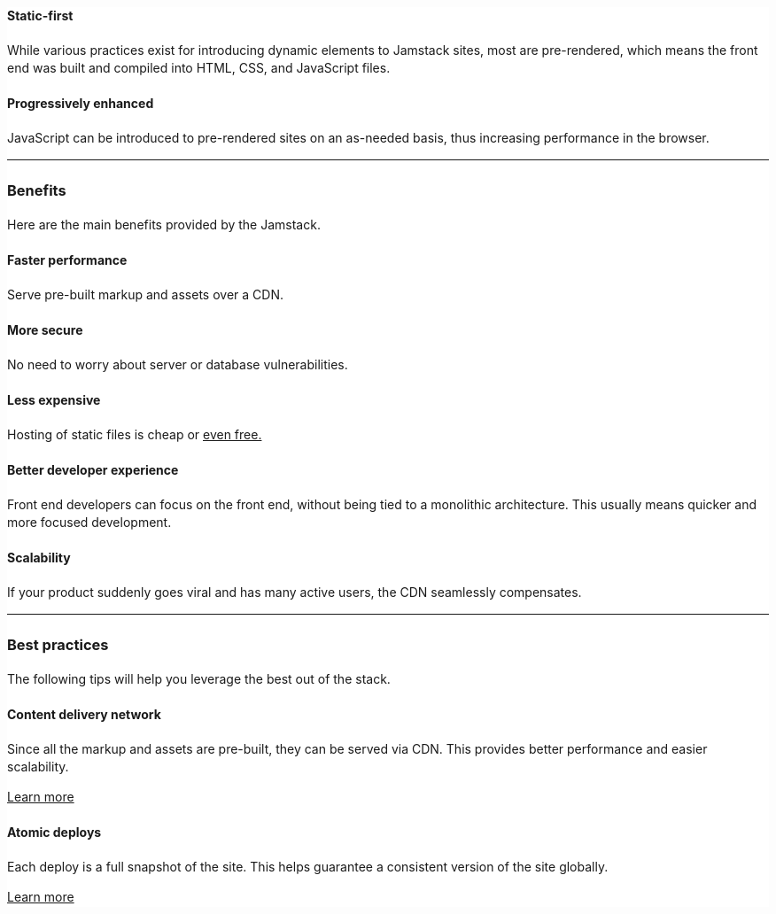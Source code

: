 #### Static-first

While various practices exist for introducing dynamic elements to Jamstack sites, most are pre-rendered, which means the front end was built and compiled into HTML, CSS, and JavaScript files.

#### Progressively enhanced

JavaScript can be introduced to pre-rendered sites on an as-needed basis, thus increasing performance in the browser.

---

### Benefits

Here are the main benefits provided by the Jamstack.

#### Faster performance

Serve pre-built markup and assets over a CDN.

#### More secure

No need to worry about server or database vulnerabilities.

#### Less expensive

Hosting of static files is cheap or [even free.](https://www.netlify.com/)

#### Better developer experience

Front end developers can focus on the front end, without being tied to a monolithic architecture. This usually means quicker and more focused development.

#### Scalability

If your product suddenly goes viral and has many active users, the CDN seamlessly compensates.

---

### Best practices

The following tips will help you leverage the best out of the stack.

#### Content delivery network

Since all the markup and assets are pre-built, they can be served via CDN. This provides better performance and easier scalability.

[Learn more](https://www.cloudflare.com/learning/cdn/what-is-a-cdn/ 'Read more about CDN')

#### Atomic deploys

Each deploy is a full snapshot of the site. This helps guarantee a consistent version of the site globally.

[Learn more](https://buddy.works/blog/introducing-atomic-deployments#what-are-atomic-deployments 'Read more about atomic deploys')
